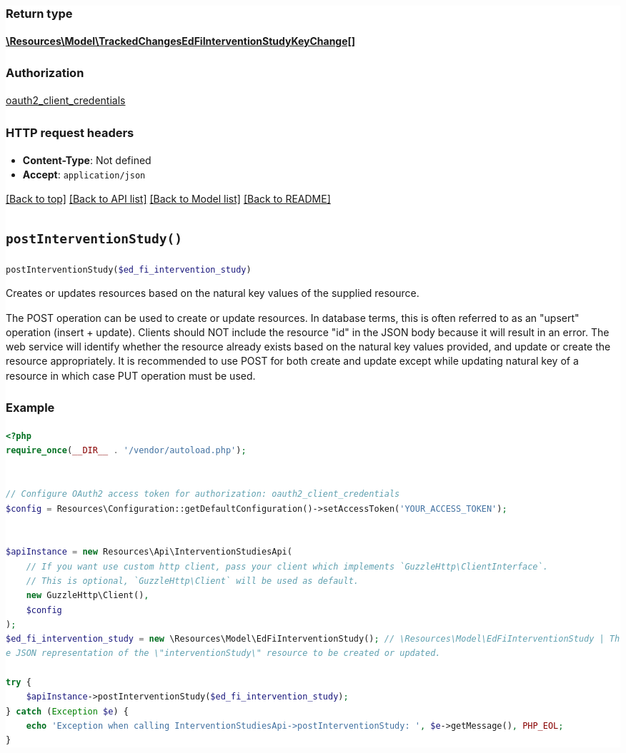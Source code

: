 ### Return type

[**\Resources\Model\TrackedChangesEdFiInterventionStudyKeyChange[]**](../Model/TrackedChangesEdFiInterventionStudyKeyChange.md)

### Authorization

[oauth2_client_credentials](../../README.md#oauth2_client_credentials)

### HTTP request headers

- **Content-Type**: Not defined
- **Accept**: `application/json`

[[Back to top]](#) [[Back to API list]](../../README.md#endpoints)
[[Back to Model list]](../../README.md#models)
[[Back to README]](../../README.md)

## `postInterventionStudy()`

```php
postInterventionStudy($ed_fi_intervention_study)
```

Creates or updates resources based on the natural key values of the supplied resource.

The POST operation can be used to create or update resources. In database terms, this is often referred to as an \"upsert\" operation (insert + update). Clients should NOT include the resource \"id\" in the JSON body because it will result in an error. The web service will identify whether the resource already exists based on the natural key values provided, and update or create the resource appropriately. It is recommended to use POST for both create and update except while updating natural key of a resource in which case PUT operation must be used.

### Example

```php
<?php
require_once(__DIR__ . '/vendor/autoload.php');


// Configure OAuth2 access token for authorization: oauth2_client_credentials
$config = Resources\Configuration::getDefaultConfiguration()->setAccessToken('YOUR_ACCESS_TOKEN');


$apiInstance = new Resources\Api\InterventionStudiesApi(
    // If you want use custom http client, pass your client which implements `GuzzleHttp\ClientInterface`.
    // This is optional, `GuzzleHttp\Client` will be used as default.
    new GuzzleHttp\Client(),
    $config
);
$ed_fi_intervention_study = new \Resources\Model\EdFiInterventionStudy(); // \Resources\Model\EdFiInterventionStudy | The JSON representation of the \"interventionStudy\" resource to be created or updated.

try {
    $apiInstance->postInterventionStudy($ed_fi_intervention_study);
} catch (Exception $e) {
    echo 'Exception when calling InterventionStudiesApi->postInterventionStudy: ', $e->getMessage(), PHP_EOL;
}
```
